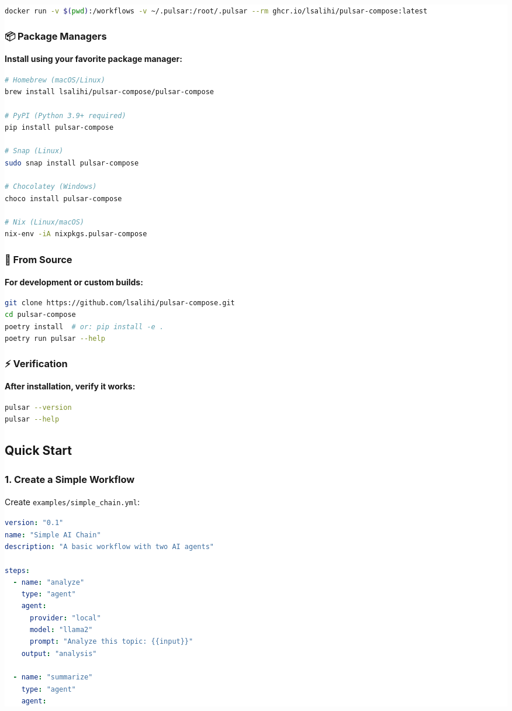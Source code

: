 ```bash
docker run -v $(pwd):/workflows -v ~/.pulsar:/root/.pulsar --rm ghcr.io/lsalihi/pulsar-compose:latest
```

### 📦 Package Managers
**Install using your favorite package manager:**

```bash
# Homebrew (macOS/Linux)
brew install lsalihi/pulsar-compose/pulsar-compose

# PyPI (Python 3.9+ required)
pip install pulsar-compose

# Snap (Linux)
sudo snap install pulsar-compose

# Chocolatey (Windows)
choco install pulsar-compose

# Nix (Linux/macOS)
nix-env -iA nixpkgs.pulsar-compose
```

### 🔨 From Source
**For development or custom builds:**

```bash
git clone https://github.com/lsalihi/pulsar-compose.git
cd pulsar-compose
poetry install  # or: pip install -e .
poetry run pulsar --help
```

### ⚡ Verification
**After installation, verify it works:**

```bash
pulsar --version
pulsar --help
```

## Quick Start

### 1. Create a Simple Workflow

Create `examples/simple_chain.yml`:

```yaml
version: "0.1"
name: "Simple AI Chain"
description: "A basic workflow with two AI agents"

steps:
  - name: "analyze"
    type: "agent"
    agent:
      provider: "local"
      model: "llama2"
      prompt: "Analyze this topic: {{input}}"
    output: "analysis"

  - name: "summarize"
    type: "agent"
    agent:
```